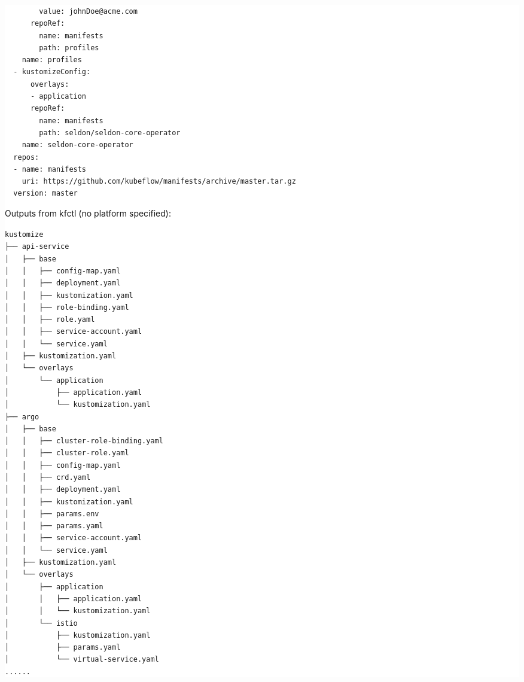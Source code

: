 ```
        value: johnDoe@acme.com
      repoRef:
        name: manifests
        path: profiles
    name: profiles
  - kustomizeConfig:
      overlays:
      - application
      repoRef:
        name: manifests
        path: seldon/seldon-core-operator
    name: seldon-core-operator
  repos:
  - name: manifests
    uri: https://github.com/kubeflow/manifests/archive/master.tar.gz
  version: master
```

Outputs from kfctl (no platform specified):
```
kustomize
├── api-service
│   ├── base
│   │   ├── config-map.yaml
│   │   ├── deployment.yaml
│   │   ├── kustomization.yaml
│   │   ├── role-binding.yaml
│   │   ├── role.yaml
│   │   ├── service-account.yaml
│   │   └── service.yaml
│   ├── kustomization.yaml
│   └── overlays
│       └── application
│           ├── application.yaml
│           └── kustomization.yaml
├── argo
│   ├── base
│   │   ├── cluster-role-binding.yaml
│   │   ├── cluster-role.yaml
│   │   ├── config-map.yaml
│   │   ├── crd.yaml
│   │   ├── deployment.yaml
│   │   ├── kustomization.yaml
│   │   ├── params.env
│   │   ├── params.yaml
│   │   ├── service-account.yaml
│   │   └── service.yaml
│   ├── kustomization.yaml
│   └── overlays
│       ├── application
│       │   ├── application.yaml
│       │   └── kustomization.yaml
│       └── istio
│           ├── kustomization.yaml
│           ├── params.yaml
│           └── virtual-service.yaml
......
```
